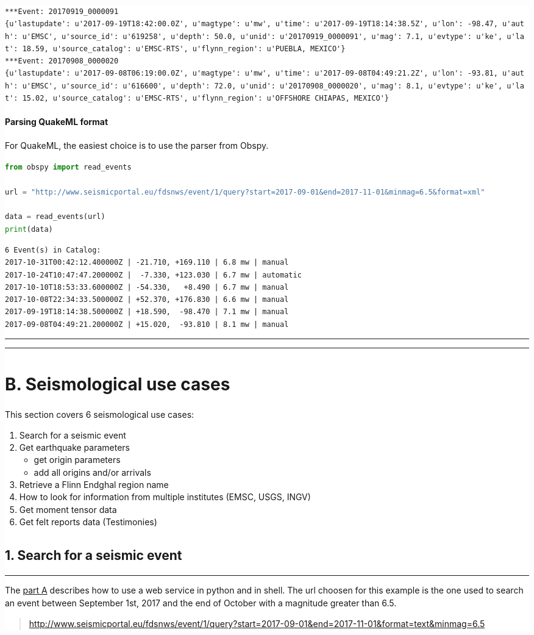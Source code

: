    ***Event: 20170919_0000091
    {u'lastupdate': u'2017-09-19T18:42:00.0Z', u'magtype': u'mw', u'time': u'2017-09-19T18:14:38.5Z', u'lon': -98.47, u'auth': u'EMSC', u'source_id': u'619258', u'depth': 50.0, u'unid': u'20170919_0000091', u'mag': 7.1, u'evtype': u'ke', u'lat': 18.59, u'source_catalog': u'EMSC-RTS', u'flynn_region': u'PUEBLA, MEXICO'}
    ***Event: 20170908_0000020
    {u'lastupdate': u'2017-09-08T06:19:00.0Z', u'magtype': u'mw', u'time': u'2017-09-08T04:49:21.2Z', u'lon': -93.81, u'auth': u'EMSC', u'source_id': u'616600', u'depth': 72.0, u'unid': u'20170908_0000020', u'mag': 8.1, u'evtype': u'ke', u'lat': 15.02, u'source_catalog': u'EMSC-RTS', u'flynn_region': u'OFFSHORE CHIAPAS, MEXICO'}


#### Parsing QuakeML format

For QuakeML, the easiest choice is to use the parser from Obspy.


```python
from obspy import read_events

url = "http://www.seismicportal.eu/fdsnws/event/1/query?start=2017-09-01&end=2017-11-01&minmag=6.5&format=xml"

data = read_events(url)
print(data)
```

    6 Event(s) in Catalog:
    2017-10-31T00:42:12.400000Z | -21.710, +169.110 | 6.8 mw | manual
    2017-10-24T10:47:47.200000Z |  -7.330, +123.030 | 6.7 mw | automatic
    2017-10-10T18:53:33.600000Z | -54.330,   +8.490 | 6.7 mw | manual
    2017-10-08T22:34:33.500000Z | +52.370, +176.830 | 6.6 mw | manual
    2017-09-19T18:14:38.500000Z | +18.590,  -98.470 | 7.1 mw | manual
    2017-09-08T04:49:21.200000Z | +15.020,  -93.810 | 8.1 mw | manual


---

---
<a id='partB'></a>
# B. Seismological use cases

This section covers 6 seismological use cases:
1. Search for a seismic event
2. Get earthquake parameters
   * get origin parameters
   * add all origins and/or arrivals
3. Retrieve a Flinn Endghal region name
4. How to look for information from multiple institutes (EMSC, USGS, INGV)
5. Get moment tensor data
6. Get felt reports data (Testimonies)
  
   

## 1. Search for a seismic event
---
The [part A](#partA) describes how to use a web service in python and in shell. The url choosen for this example is the one used to search an event between September 1st, 2017 and the end of October with a magnitude greater than 6.5.
> http://www.seismicportal.eu/fdsnws/event/1/query?start=2017-09-01&end=2017-11-01&format=text&minmag=6.5
